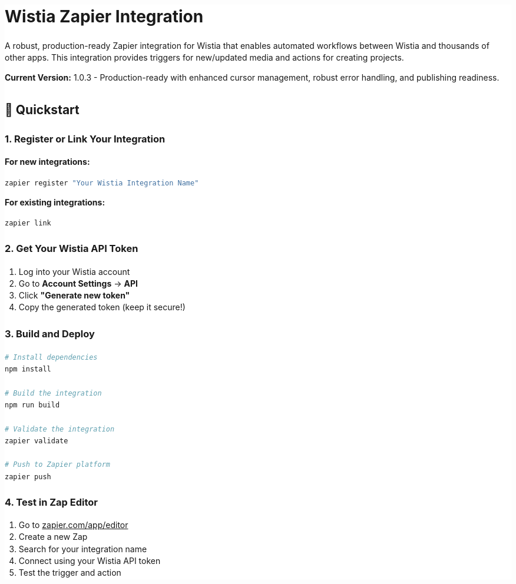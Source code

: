 # Wistia Zapier Integration

A robust, production-ready Zapier integration for Wistia that enables automated workflows between Wistia and thousands of other apps. This integration provides triggers for new/updated media and actions for creating projects.

**Current Version:** 1.0.3 - Production-ready with enhanced cursor management, robust error handling, and publishing readiness.

## 🚀 Quickstart

### 1. Register or Link Your Integration

**For new integrations:**
```bash
zapier register "Your Wistia Integration Name"
```

**For existing integrations:**
```bash
zapier link
```

### 2. Get Your Wistia API Token

1. Log into your Wistia account
2. Go to **Account Settings** → **API**
3. Click **"Generate new token"**
4. Copy the generated token (keep it secure!)

### 3. Build and Deploy

```bash
# Install dependencies
npm install

# Build the integration
npm run build

# Validate the integration
zapier validate

# Push to Zapier platform
zapier push
```

### 4. Test in Zap Editor

1. Go to [zapier.com/app/editor](https://zapier.com/app/editor)
2. Create a new Zap
3. Search for your integration name
4. Connect using your Wistia API token
5. Test the trigger and action
